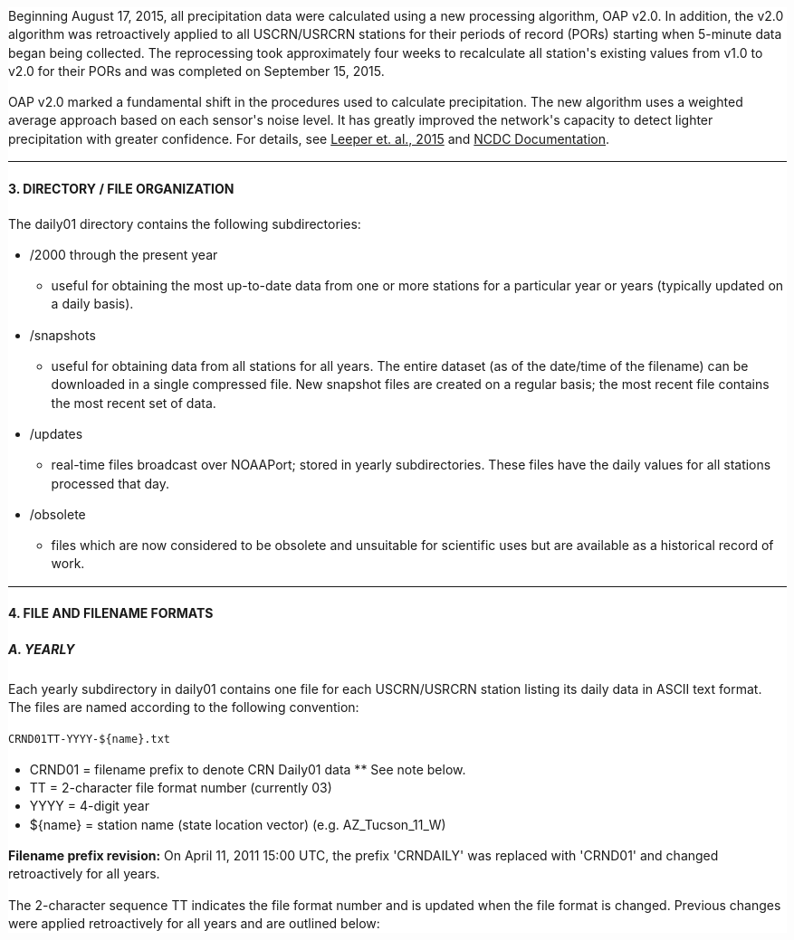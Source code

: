 Beginning August 17, 2015, all precipitation data were calculated using a new processing algorithm, OAP v2.0. In addition, the v2.0 algorithm was retroactively applied to all USCRN/USRCRN stations for their periods of record (PORs) starting when 5-minute data began being collected. The reprocessing took approximately four weeks to recalculate all station's existing values from v1.0 to v2.0 for their PORs and was completed on September 15, 2015.

OAP v2.0 marked a fundamental shift in the procedures used to calculate precipitation. The new algorithm uses a weighted average approach based on each sensor's noise level. It has greatly improved the network's capacity to detect lighter precipitation with greater confidence. For details, see [Leeper et. al., 2015](http://journals.ametsoc.org/doi/abs/10.1175/JTECH-D-14-00185.1) and [NCDC Documentation](http://www.ncdc.noaa.gov/crn/documentation.html).

---

#### 3. DIRECTORY / FILE ORGANIZATION

The daily01 directory contains the following subdirectories:

- /2000 through the present year
    - useful for obtaining the most up-to-date data from one or more stations for a particular year or years (typically updated on a daily basis).

- /snapshots 
    - useful for obtaining data from all stations for all years. The entire dataset (as of the date/time of the filename) can be downloaded in a single compressed file. New snapshot files are created on a regular basis; the most recent file contains the most recent set of data.

- /updates 
    - real-time files broadcast over NOAAPort; stored in yearly subdirectories. These files have the daily values for all stations processed that day.

- /obsolete
    - files which are now considered to be obsolete and unsuitable for scientific uses but are available as a historical record of work.

---

#### 4. FILE AND FILENAME FORMATS

##### A. YEARLY

Each yearly subdirectory in daily01 contains one file for each USCRN/USRCRN station listing its daily data in ASCII text format. The files are named according to the following convention:

`CRND01TT-YYYY-${name}.txt`

- CRND01 = filename prefix to denote CRN Daily01 data ** See note below.
- TT = 2-character file format number (currently 03)
- YYYY = 4-digit year
- ${name} = station name (state location vector) (e.g. AZ_Tucson_11_W)

**Filename prefix revision:**
On April 11, 2011 15:00 UTC, the prefix 'CRNDAILY' was replaced with 'CRND01' and changed retroactively for all years.

The 2-character sequence TT indicates the file format number and is updated when the file format is changed. Previous changes were applied retroactively for all years and are outlined below:

